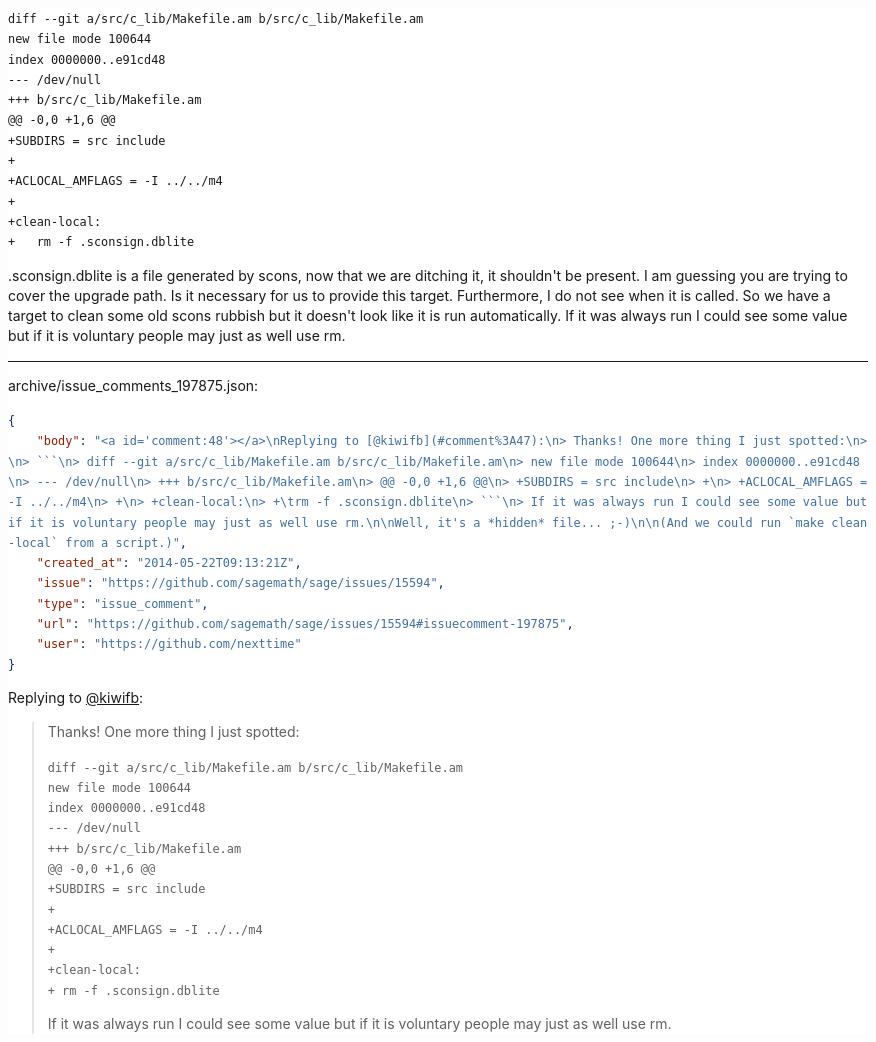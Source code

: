 ```
diff --git a/src/c_lib/Makefile.am b/src/c_lib/Makefile.am
new file mode 100644
index 0000000..e91cd48
--- /dev/null
+++ b/src/c_lib/Makefile.am
@@ -0,0 +1,6 @@
+SUBDIRS = src include
+
+ACLOCAL_AMFLAGS = -I ../../m4
+
+clean-local:
+	rm -f .sconsign.dblite
```
.sconsign.dblite is a file generated by scons, now that we are ditching it, it shouldn't be present. I am guessing you are trying to cover the upgrade path. Is it necessary for us to provide this target. Furthermore, I do not see when it is called. So we have a target to clean some old scons rubbish but it doesn't look like it is run automatically. If it was always run I could see some value but if it is voluntary people may just as well use rm.



---

archive/issue_comments_197875.json:
```json
{
    "body": "<a id='comment:48'></a>\nReplying to [@kiwifb](#comment%3A47):\n> Thanks! One more thing I just spotted:\n> \n> ```\n> diff --git a/src/c_lib/Makefile.am b/src/c_lib/Makefile.am\n> new file mode 100644\n> index 0000000..e91cd48\n> --- /dev/null\n> +++ b/src/c_lib/Makefile.am\n> @@ -0,0 +1,6 @@\n> +SUBDIRS = src include\n> +\n> +ACLOCAL_AMFLAGS = -I ../../m4\n> +\n> +clean-local:\n> +\trm -f .sconsign.dblite\n> ```\n> If it was always run I could see some value but if it is voluntary people may just as well use rm.\n\nWell, it's a *hidden* file... ;-)\n\n(And we could run `make clean-local` from a script.)",
    "created_at": "2014-05-22T09:13:21Z",
    "issue": "https://github.com/sagemath/sage/issues/15594",
    "type": "issue_comment",
    "url": "https://github.com/sagemath/sage/issues/15594#issuecomment-197875",
    "user": "https://github.com/nexttime"
}
```

<a id='comment:48'></a>
Replying to [@kiwifb](#comment%3A47):
> Thanks! One more thing I just spotted:
> 
> ```
> diff --git a/src/c_lib/Makefile.am b/src/c_lib/Makefile.am
> new file mode 100644
> index 0000000..e91cd48
> --- /dev/null
> +++ b/src/c_lib/Makefile.am
> @@ -0,0 +1,6 @@
> +SUBDIRS = src include
> +
> +ACLOCAL_AMFLAGS = -I ../../m4
> +
> +clean-local:
> +	rm -f .sconsign.dblite
> ```
> If it was always run I could see some value but if it is voluntary people may just as well use rm.
